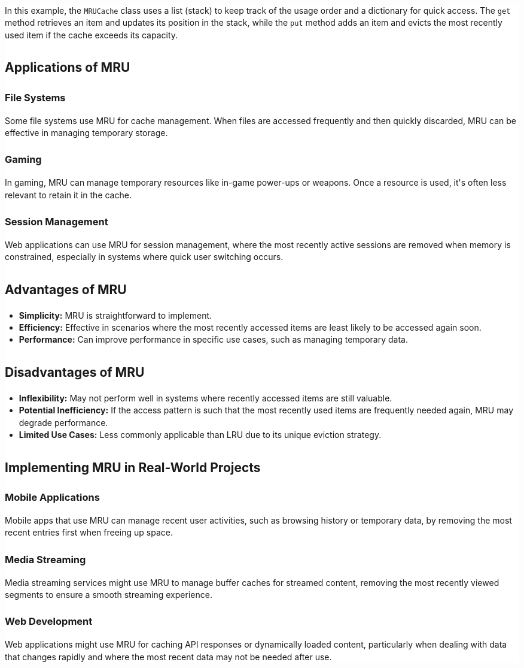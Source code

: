 In this example, the `MRUCache` class uses a list (stack) to keep track of the usage order and a dictionary for quick access. The `get` method retrieves an item and updates its position in the stack, while the `put` method adds an item and evicts the most recently used item if the cache exceeds its capacity.

## Applications of MRU

### File Systems
Some file systems use MRU for cache management. When files are accessed frequently and then quickly discarded, MRU can be effective in managing temporary storage.

### Gaming
In gaming, MRU can manage temporary resources like in-game power-ups or weapons. Once a resource is used, it's often less relevant to retain it in the cache.

### Session Management
Web applications can use MRU for session management, where the most recently active sessions are removed when memory is constrained, especially in systems where quick user switching occurs.

## Advantages of MRU
- **Simplicity:** MRU is straightforward to implement.
- **Efficiency:** Effective in scenarios where the most recently accessed items are least likely to be accessed again soon.
- **Performance:** Can improve performance in specific use cases, such as managing temporary data.

## Disadvantages of MRU
- **Inflexibility:** May not perform well in systems where recently accessed items are still valuable.
- **Potential Inefficiency:** If the access pattern is such that the most recently used items are frequently needed again, MRU may degrade performance.
- **Limited Use Cases:** Less commonly applicable than LRU due to its unique eviction strategy.

## Implementing MRU in Real-World Projects

### Mobile Applications
Mobile apps that use MRU can manage recent user activities, such as browsing history or temporary data, by removing the most recent entries first when freeing up space.

### Media Streaming
Media streaming services might use MRU to manage buffer caches for streamed content, removing the most recently viewed segments to ensure a smooth streaming experience.

### Web Development
Web applications might use MRU for caching API responses or dynamically loaded content, particularly when dealing with data that changes rapidly and where the most recent data may not be needed after use.
